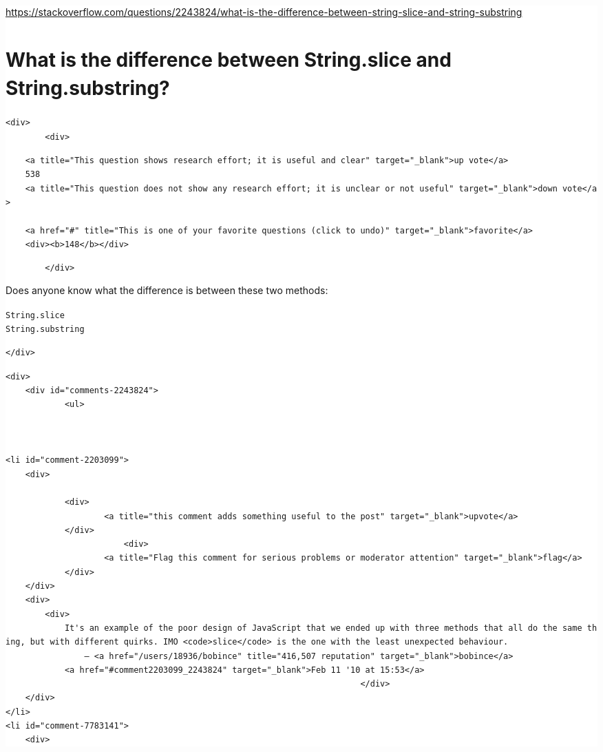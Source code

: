 <a href="https://stackoverflow.com/questions/2243824/what-is-the-difference-between-string-slice-and-string-substring">https://stackoverflow.com/questions/2243824/what-is-the-difference-between-string-slice-and-string-substring</a><div id="articleHeader"><h1>What is the difference between String.slice and String.substring?</h1></div>

            

<div id="question">

        
    <div>
            <div>
                

<div>
        
        <a title="This question shows research effort; it is useful and clear" target="_blank">up vote</a>
        538
        <a title="This question does not show any research effort; it is unclear or not useful" target="_blank">down vote</a>

        <a href="#" title="This is one of your favorite questions (click to undo)" target="_blank">favorite</a>
        <div><b>148</b></div>


</div>

            </div>

            
<div>
    <div>

<p>Does anyone know what the difference is between these two methods:</p>

<pre><code>String.slice
String.substring</code></pre>
    </div>
    
    
</div>

                
    <div>
	    <div id="comments-2243824">
                <ul>



    <li id="comment-2203099">
        <div>
            
                <div>
                        <a title="this comment adds something useful to the post" target="_blank">upvote</a>
                </div>
                            <div>
                        <a title="Flag this comment for serious problems or moderator attention" target="_blank">flag</a>
                </div>
        </div>
        <div>
            <div>
                It's an example of the poor design of JavaScript that we ended up with three methods that all do the same thing, but with different quirks. IMO <code>slice</code> is the one with the least unexpected behaviour.
                    – <a href="/users/18936/bobince" title="416,507 reputation" target="_blank">bobince</a>
                <a href="#comment2203099_2243824" target="_blank">Feb 11 '10 at 15:53</a>
                                                                            </div>
        </div>
    </li>
    <li id="comment-7783141">
        <div>
            